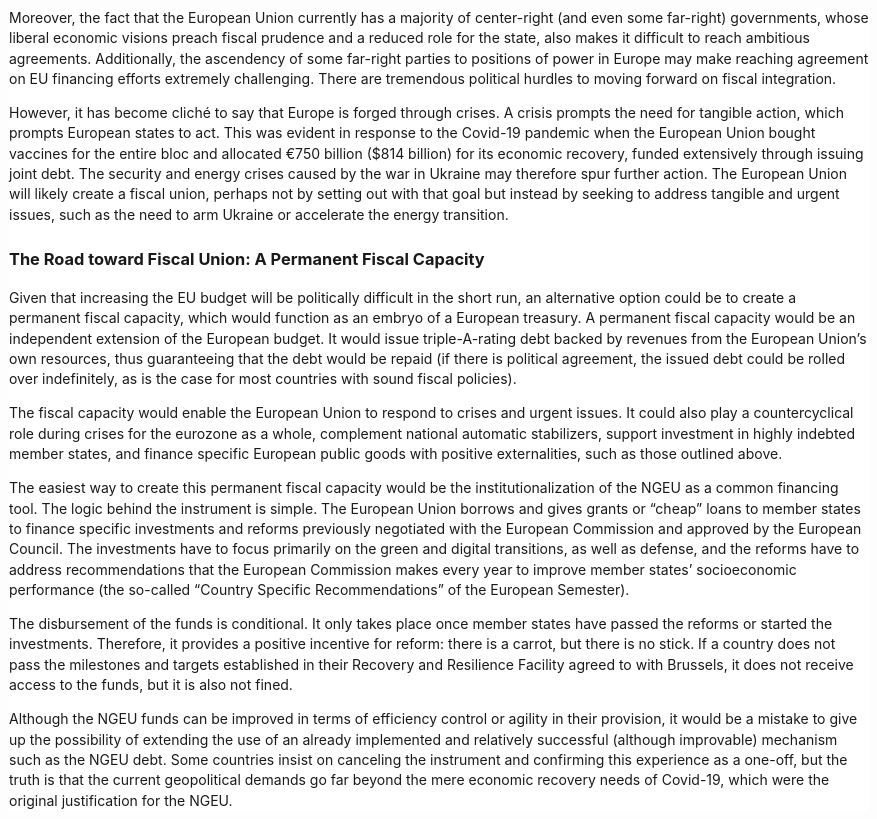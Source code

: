 Moreover, the fact that the European Union currently has a majority of center-right (and even some far-right) governments, whose liberal economic visions preach fiscal prudence and a reduced role for the state, also makes it difficult to reach ambitious agreements. Additionally, the ascendency of some far-right parties to positions of power in Europe may make reaching agreement on EU financing efforts extremely challenging. There are tremendous political hurdles to moving forward on fiscal integration.

However, it has become cliché to say that Europe is forged through crises. A crisis prompts the need for tangible action, which prompts European states to act. This was evident in response to the Covid-19 pandemic when the European Union bought vaccines for the entire bloc and allocated €750 billion ($814 billion) for its economic recovery, funded extensively through issuing joint debt. The security and energy crises caused by the war in Ukraine may therefore spur further action. The European Union will likely create a fiscal union, perhaps not by setting out with that goal but instead by seeking to address tangible and urgent issues, such as the need to arm Ukraine or accelerate the energy transition.


### The Road toward Fiscal Union: A Permanent Fiscal Capacity

Given that increasing the EU budget will be politically difficult in the short run, an alternative option could be to create a permanent fiscal capacity, which would function as an embryo of a European treasury. A permanent fiscal capacity would be an independent extension of the European budget. It would issue triple-A-rating debt backed by revenues from the European Union’s own resources, thus guaranteeing that the debt would be repaid (if there is political agreement, the issued debt could be rolled over indefinitely, as is the case for most countries with sound fiscal policies).

The fiscal capacity would enable the European Union to respond to crises and urgent issues. It could also play a countercyclical role during crises for the eurozone as a whole, complement national automatic stabilizers, support investment in highly indebted member states, and finance specific European public goods with positive externalities, such as those outlined above.

The easiest way to create this permanent fiscal capacity would be the institutionalization of the NGEU as a common financing tool. The logic behind the instrument is simple. The European Union borrows and gives grants or “cheap” loans to member states to finance specific investments and reforms previously negotiated with the European Commission and approved by the European Council. The investments have to focus primarily on the green and digital transitions, as well as defense, and the reforms have to address recommendations that the European Commission makes every year to improve member states’ socioeconomic performance (the so-called “Country Specific Recommendations” of the European Semester).

The disbursement of the funds is conditional. It only takes place once member states have passed the reforms or started the investments. Therefore, it provides a positive incentive for reform: there is a carrot, but there is no stick. If a country does not pass the milestones and targets established in their Recovery and Resilience Facility agreed to with Brussels, it does not receive access to the funds, but it is also not fined.

Although the NGEU funds can be improved in terms of efficiency control or agility in their provision, it would be a mistake to give up the possibility of extending the use of an already implemented and relatively successful (although improvable) mechanism such as the NGEU debt. Some countries insist on canceling the instrument and confirming this experience as a one-off, but the truth is that the current geopolitical demands go far beyond the mere economic recovery needs of Covid-19, which were the original justification for the NGEU.

